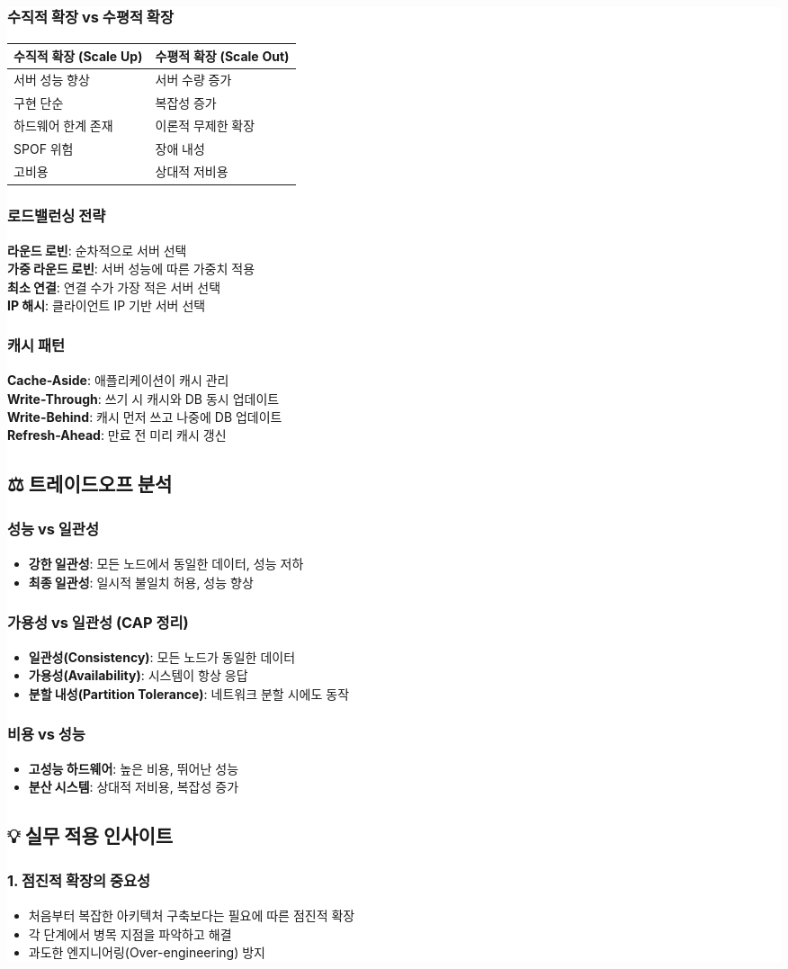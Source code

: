 ### 수직적 확장 vs 수평적 확장

| 수직적 확장 (Scale Up) | 수평적 확장 (Scale Out) |
| ---------------------- | ----------------------- |
| 서버 성능 향상         | 서버 수량 증가          |
| 구현 단순              | 복잡성 증가             |
| 하드웨어 한계 존재     | 이론적 무제한 확장      |
| SPOF 위험              | 장애 내성               |
| 고비용                 | 상대적 저비용           |

### 로드밸런싱 전략

**라운드 로빈**: 순차적으로 서버 선택  
**가중 라운드 로빈**: 서버 성능에 따른 가중치 적용  
**최소 연결**: 연결 수가 가장 적은 서버 선택  
**IP 해시**: 클라이언트 IP 기반 서버 선택

### 캐시 패턴

**Cache-Aside**: 애플리케이션이 캐시 관리  
**Write-Through**: 쓰기 시 캐시와 DB 동시 업데이트  
**Write-Behind**: 캐시 먼저 쓰고 나중에 DB 업데이트  
**Refresh-Ahead**: 만료 전 미리 캐시 갱신

## ⚖️ 트레이드오프 분석

### 성능 vs 일관성

- **강한 일관성**: 모든 노드에서 동일한 데이터, 성능 저하
- **최종 일관성**: 일시적 불일치 허용, 성능 향상

### 가용성 vs 일관성 (CAP 정리)

- **일관성(Consistency)**: 모든 노드가 동일한 데이터
- **가용성(Availability)**: 시스템이 항상 응답
- **분할 내성(Partition Tolerance)**: 네트워크 분할 시에도 동작

### 비용 vs 성능

- **고성능 하드웨어**: 높은 비용, 뛰어난 성능
- **분산 시스템**: 상대적 저비용, 복잡성 증가

## 💡 실무 적용 인사이트

### 1. 점진적 확장의 중요성

- 처음부터 복잡한 아키텍처 구축보다는 필요에 따른 점진적 확장
- 각 단계에서 병목 지점을 파악하고 해결
- 과도한 엔지니어링(Over-engineering) 방지
